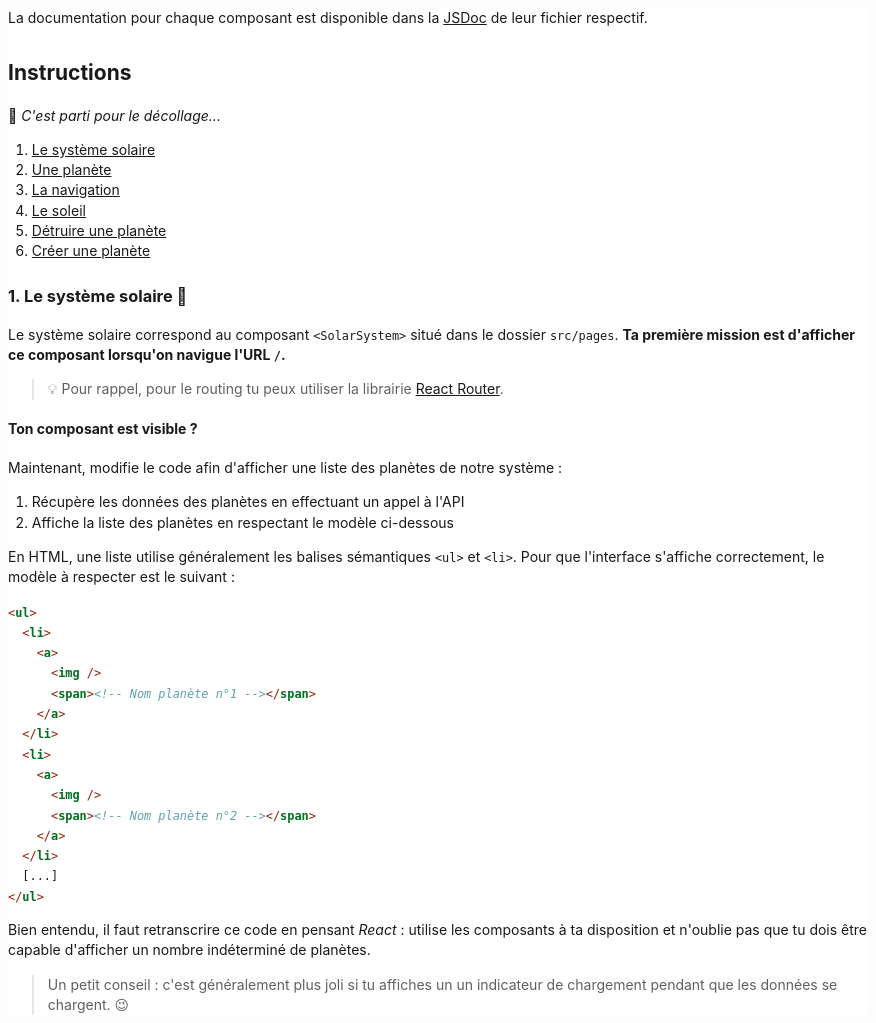 La documentation pour chaque composant est disponible dans la [JSDoc](https://jsdoc.app/) de leur fichier respectif.

## Instructions

🚀 *C'est parti pour le décollage...*

1. [Le système solaire](#1-le-système-solaire-)
2. [Une planète](#2-une-planète-)
3. [La navigation](#3-la-navigation-)
4. [Le soleil](#4-le-soleil-%EF%B8%8F)
5. [Détruire une planète](#5-détruire-une-planète-)
6. [Créer une planète](#6-créer-une-planète-)

### 1. Le système solaire 🌌

Le système solaire correspond au composant `<SolarSystem>` situé dans le dossier `src/pages`. **Ta première mission est d'afficher ce composant lorsqu'on navigue l'URL `/`.**

> 💡 Pour rappel, pour le routing tu peux utiliser la librairie [React Router](https://reactrouter.com/en/main).

#### Ton composant est visible ?

Maintenant, modifie le code afin d'afficher une liste des planètes de notre système :

1. Récupère les données des planètes en effectuant un appel à l'API
2. Affiche la liste des planètes en respectant le modèle ci-dessous

En HTML, une liste utilise généralement les balises sémantiques `<ul>` et `<li>`. Pour que l'interface s'affiche correctement, le modèle à respecter est le suivant :

```html
<ul>
  <li>
    <a>
      <img />
      <span><!-- Nom planète n°1 --></span>
    </a>
  </li>
  <li>
    <a>
      <img />
      <span><!-- Nom planète n°2 --></span>
    </a>
  </li>
  [...]
</ul>
```

Bien entendu, il faut retranscrire ce code en pensant *React* : utilise les composants à ta disposition et n'oublie pas que tu dois être capable d'afficher un nombre indéterminé de planètes.

> Un petit conseil : c'est généralement plus joli si tu affiches un un indicateur de chargement pendant que les données se chargent. 😉
